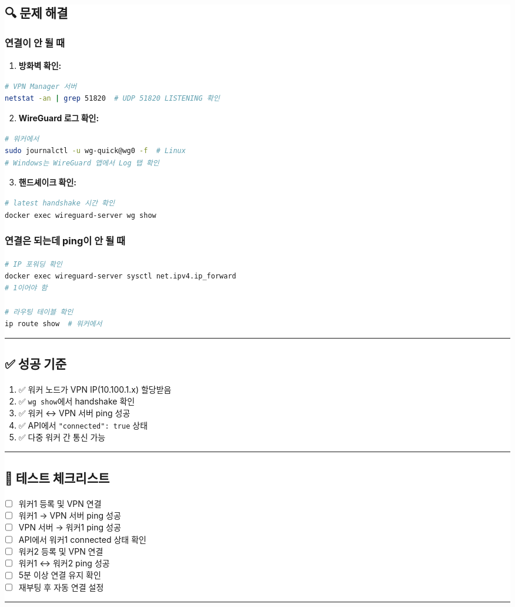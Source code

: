 
## 🔍 문제 해결

### 연결이 안 될 때

1. **방화벽 확인:**
```bash
# VPN Manager 서버
netstat -an | grep 51820  # UDP 51820 LISTENING 확인
```

2. **WireGuard 로그 확인:**
```bash
# 워커에서
sudo journalctl -u wg-quick@wg0 -f  # Linux
# Windows는 WireGuard 앱에서 Log 탭 확인
```

3. **핸드셰이크 확인:**
```bash
# latest handshake 시간 확인
docker exec wireguard-server wg show
```

### 연결은 되는데 ping이 안 될 때

```bash
# IP 포워딩 확인
docker exec wireguard-server sysctl net.ipv4.ip_forward
# 1이어야 함

# 라우팅 테이블 확인
ip route show  # 워커에서
```

---

## ✅ 성공 기준

1. ✅ 워커 노드가 VPN IP(10.100.1.x) 할당받음
2. ✅ `wg show`에서 handshake 확인
3. ✅ 워커 ↔ VPN 서버 ping 성공
4. ✅ API에서 `"connected": true` 상태
5. ✅ 다중 워커 간 통신 가능

---

## 📝 테스트 체크리스트

- [ ] 워커1 등록 및 VPN 연결
- [ ] 워커1 → VPN 서버 ping 성공
- [ ] VPN 서버 → 워커1 ping 성공
- [ ] API에서 워커1 connected 상태 확인
- [ ] 워커2 등록 및 VPN 연결
- [ ] 워커1 ↔ 워커2 ping 성공
- [ ] 5분 이상 연결 유지 확인
- [ ] 재부팅 후 자동 연결 설정

---